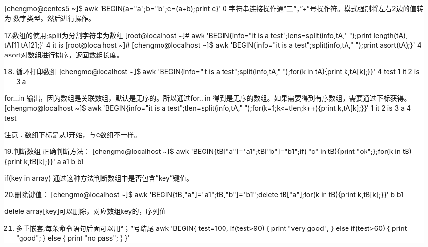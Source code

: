 [chengmo@centos5 ~]$ awk 'BEGIN{a="a";b="b";c=(a+b);print c}'
0
字符串连接操作通”二“，”+”号操作符。模式强制将左右2边的值转为 数字类型。然后进行操作。

17.数组的使用;split为分割字符串为数组
[root@localhost ~]# awk 'BEGIN{info="it is a test";lens=split(info,tA," ");print length(tA), tA[1],tA[2];}'
4 it is
[root@localhost ~]#
[chengmo@localhost ~]$ awk 'BEGIN{info="it is a test";split(info,tA," ");print asort(tA);}'
4
asort对数组进行排序，返回数组长度。

18. 循环打印数组
[chengmo@localhost ~]$ awk 'BEGIN{info="it is a test";split(info,tA," ");for(k in tA){print k,tA[k];}}'
4 test
1 it
2 is
3 a

for…in 输出，因为数组是关联数组，默认是无序的。所以通过for…in 得到是无序的数组。如果需要得到有序数组，需要通过下标获得。
[chengmo@localhost ~]$ awk 'BEGIN{info="it is a test";tlen=split(info,tA," ");for(k=1;k<=tlen;k++){print k,tA[k];}}'
1 it
2 is
3 a
4 test

注意：数组下标是从1开始，与c数组不一样。

19.判断数组
正确判断方法：
[chengmo@localhost ~]$ awk 'BEGIN{tB["a"]="a1";tB["b"]="b1";if( "c" in tB){print "ok";};for(k in tB){print k,tB[k];}}'
a a1
b b1

if(key in array) 通过这种方法判断数组中是否包含”key”键值。

 

20.删除键值：
[chengmo@localhost ~]$ awk 'BEGIN{tB["a"]="a1";tB["b"]="b1";delete tB["a"];for(k in tB){print k,tB[k];}}'
b b1

delete array[key]可以删除，对应数组key的，序列值

21. 多重嵌套,每条命令语句后面可以用“；”号结尾
awk 'BEGIN{
test=100;
if(test>90)
{
print "very good";
}
else if(test>60)
{
print "good";
}
else
{
print "no pass";
}
}'
